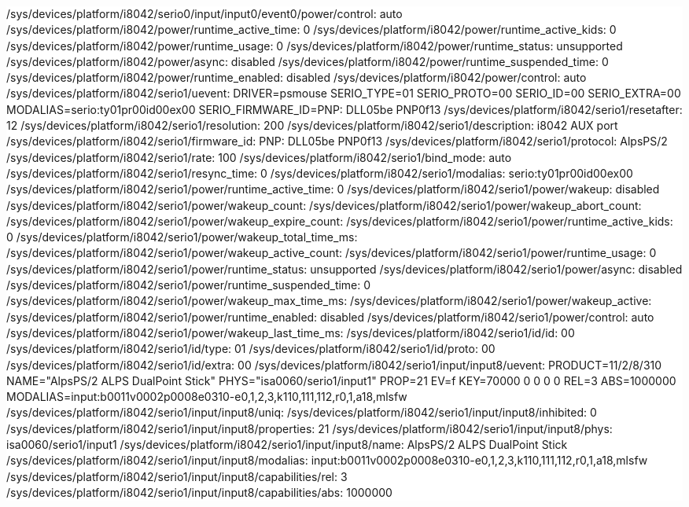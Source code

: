 /sys/devices/platform/i8042/serio0/input/input0/event0/power/control: auto
/sys/devices/platform/i8042/power/runtime_active_time: 0
/sys/devices/platform/i8042/power/runtime_active_kids: 0
/sys/devices/platform/i8042/power/runtime_usage: 0
/sys/devices/platform/i8042/power/runtime_status: unsupported
/sys/devices/platform/i8042/power/async: disabled
/sys/devices/platform/i8042/power/runtime_suspended_time: 0
/sys/devices/platform/i8042/power/runtime_enabled: disabled
/sys/devices/platform/i8042/power/control: auto
/sys/devices/platform/i8042/serio1/uevent: DRIVER=psmouse
SERIO_TYPE=01
SERIO_PROTO=00
SERIO_ID=00
SERIO_EXTRA=00
MODALIAS=serio:ty01pr00id00ex00
SERIO_FIRMWARE_ID=PNP: DLL05be PNP0f13
/sys/devices/platform/i8042/serio1/resetafter: 12
/sys/devices/platform/i8042/serio1/resolution: 200
/sys/devices/platform/i8042/serio1/description: i8042 AUX port
/sys/devices/platform/i8042/serio1/firmware_id: PNP: DLL05be PNP0f13
/sys/devices/platform/i8042/serio1/protocol: AlpsPS/2
/sys/devices/platform/i8042/serio1/rate: 100
/sys/devices/platform/i8042/serio1/bind_mode: auto
/sys/devices/platform/i8042/serio1/resync_time: 0
/sys/devices/platform/i8042/serio1/modalias: serio:ty01pr00id00ex00
/sys/devices/platform/i8042/serio1/power/runtime_active_time: 0
/sys/devices/platform/i8042/serio1/power/wakeup: disabled
/sys/devices/platform/i8042/serio1/power/wakeup_count: 
/sys/devices/platform/i8042/serio1/power/wakeup_abort_count: 
/sys/devices/platform/i8042/serio1/power/wakeup_expire_count: 
/sys/devices/platform/i8042/serio1/power/runtime_active_kids: 0
/sys/devices/platform/i8042/serio1/power/wakeup_total_time_ms: 
/sys/devices/platform/i8042/serio1/power/wakeup_active_count: 
/sys/devices/platform/i8042/serio1/power/runtime_usage: 0
/sys/devices/platform/i8042/serio1/power/runtime_status: unsupported
/sys/devices/platform/i8042/serio1/power/async: disabled
/sys/devices/platform/i8042/serio1/power/runtime_suspended_time: 0
/sys/devices/platform/i8042/serio1/power/wakeup_max_time_ms: 
/sys/devices/platform/i8042/serio1/power/wakeup_active: 
/sys/devices/platform/i8042/serio1/power/runtime_enabled: disabled
/sys/devices/platform/i8042/serio1/power/control: auto
/sys/devices/platform/i8042/serio1/power/wakeup_last_time_ms: 
/sys/devices/platform/i8042/serio1/id/id: 00
/sys/devices/platform/i8042/serio1/id/type: 01
/sys/devices/platform/i8042/serio1/id/proto: 00
/sys/devices/platform/i8042/serio1/id/extra: 00
/sys/devices/platform/i8042/serio1/input/input8/uevent: PRODUCT=11/2/8/310
NAME="AlpsPS/2 ALPS DualPoint Stick"
PHYS="isa0060/serio1/input1"
PROP=21
EV=f
KEY=70000 0 0 0 0
REL=3
ABS=1000000
MODALIAS=input:b0011v0002p0008e0310-e0,1,2,3,k110,111,112,r0,1,a18,mlsfw
/sys/devices/platform/i8042/serio1/input/input8/uniq: 
/sys/devices/platform/i8042/serio1/input/input8/inhibited: 0
/sys/devices/platform/i8042/serio1/input/input8/properties: 21
/sys/devices/platform/i8042/serio1/input/input8/phys: isa0060/serio1/input1
/sys/devices/platform/i8042/serio1/input/input8/name: AlpsPS/2 ALPS DualPoint Stick
/sys/devices/platform/i8042/serio1/input/input8/modalias: input:b0011v0002p0008e0310-e0,1,2,3,k110,111,112,r0,1,a18,mlsfw
/sys/devices/platform/i8042/serio1/input/input8/capabilities/rel: 3
/sys/devices/platform/i8042/serio1/input/input8/capabilities/abs: 1000000
